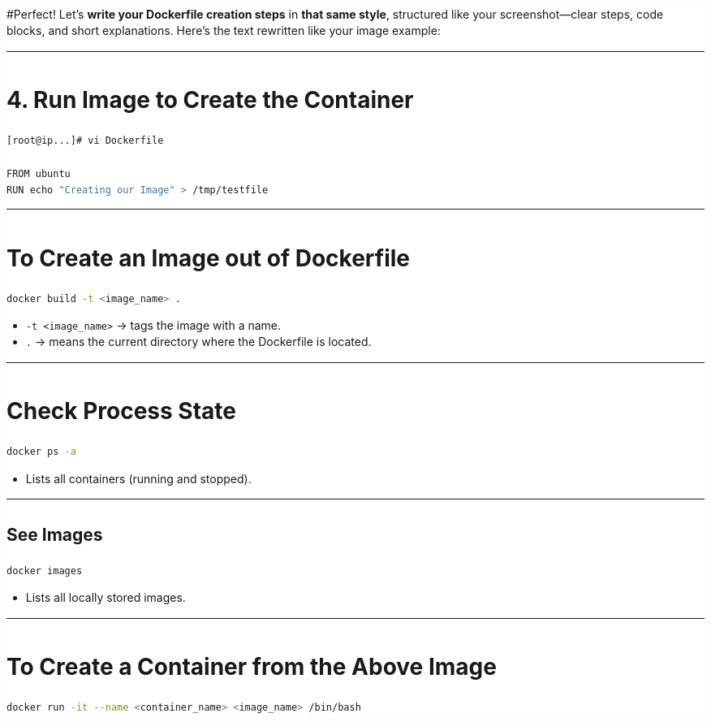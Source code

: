 
#Perfect! Let’s **write your Dockerfile creation steps** in **that same style**, structured like your screenshot—clear steps, code blocks, and short explanations. Here’s the text rewritten like your image example:

---

# 4. Run Image to Create the Container

```bash
[root@ip...]# vi Dockerfile

FROM ubuntu
RUN echo "Creating our Image" > /tmp/testfile
```

---

# To Create an Image out of Dockerfile

```bash
docker build -t <image_name> .
```

* `-t <image_name>` → tags the image with a name.
* `.` → means the current directory where the Dockerfile is located.

---

# Check Process State

```bash
docker ps -a
```

* Lists all containers (running and stopped).

---

## See Images

```bash
docker images
```

* Lists all locally stored images.

---

# To Create a Container from the Above Image

```bash
docker run -it --name <container_name> <image_name> /bin/bash
```
